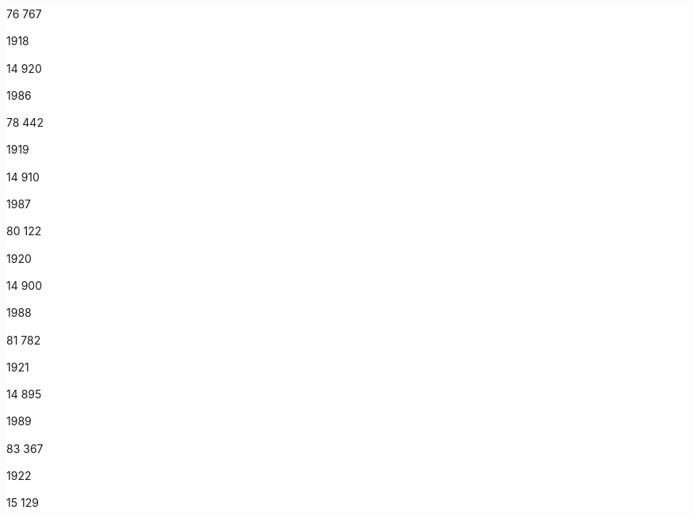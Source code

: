 76 767






1918


14 920


1986


78 442






1919


14 910


1987


80 122






1920


14 900


1988


81 782






1921


14 895


1989


83 367






1922


15 129

